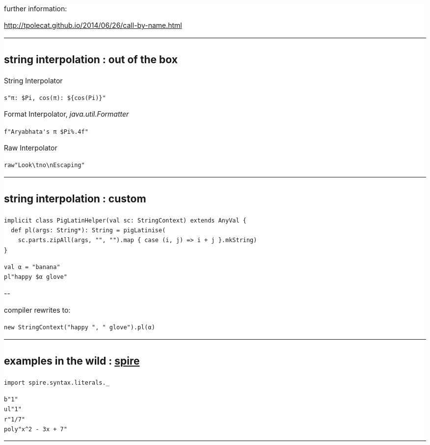 
further information:

http://tpolecat.github.io/2014/06/26/call-by-name.html

---

## string interpolation : out of the box

String Interpolator
```tut
s"π: $Pi, cos(π): ${cos(Pi)}"
```

Format Interpolator, _java.util.Formatter_
```tut
f"Aryabhata's π $Pi%.4f"
```

Raw Interpolator
```tut
raw"Look\tno\nEscaping"
```

---

## string interpolation : custom

```tut:silent
implicit class PigLatinHelper(val sc: StringContext) extends AnyVal {
  def pl(args: String*): String = pigLatinise(
    sc.parts.zipAll(args, "", "").map { case (i, j) => i + j }.mkString)
}
```

```tut
val α = "banana"
pl"happy $α glove"
```

--

compiler rewrites to:
```tut
new StringContext("happy ", " glove").pl(α)
```

---

## examples in the wild : [spire](https://github.com/non/spire)

```tut:silent
import spire.syntax.literals._
```

```tut
b"1"
ul"1"
r"1/7"
poly"x^2 - 3x + 7"
```

---